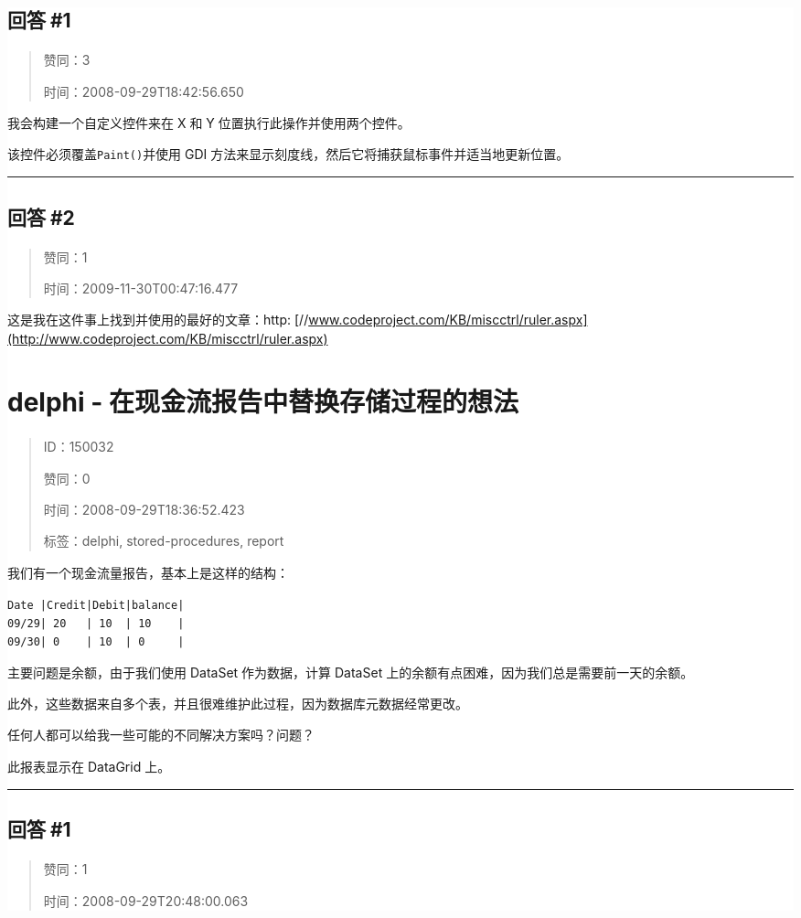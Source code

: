 ## 回答 #1

> 赞同：3
> 
> 时间：2008-09-29T18:42:56.650

我会构建一个自定义控件来在 X 和 Y 位置执行此操作并使用两个控件。

该控件必须覆盖`Paint()`并使用 GDI 方法来显示刻度线，然后它将捕获鼠标事件并适当地更新位置。

* * *

## 回答 #2

> 赞同：1
> 
> 时间：2009-11-30T00:47:16.477

这是我在这件事上找到并使用的最好的文章：http: [//www.codeproject.com/KB/miscctrl/ruler.aspx](http://www.codeproject.com/KB/miscctrl/ruler.aspx)

# delphi - 在现金流报告中替换存储过程的想法

> ID：150032
> 
> 赞同：0
> 
> 时间：2008-09-29T18:36:52.423
> 
> 标签：delphi, stored-procedures, report

我们有一个现金流量报告，基本上是这样的结构：

```
Date |Credit|Debit|balance|
09/29| 20   | 10  | 10    |
09/30| 0    | 10  | 0     | 
```

主要问题是余额，由于我们使用 DataSet 作为数据，计算 DataSet 上的余额有点困难，因为我们总是需要前一天的余额。

此外，这些数据来自多个表，并且很难维护此过程，因为数据库元数据经常更改。

任何人都可以给我一些可能的不同解决方案吗？问题？

此报表显示在 DataGrid 上。

* * *

## 回答 #1

> 赞同：1
> 
> 时间：2008-09-29T20:48:00.063

